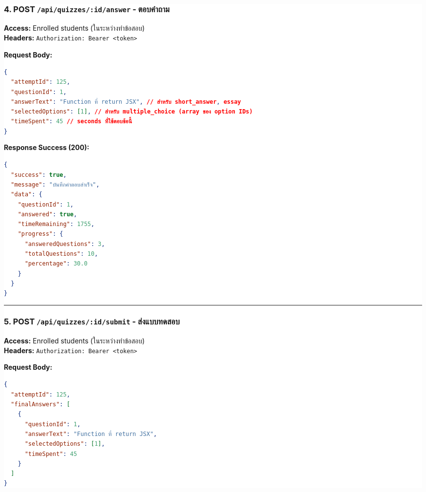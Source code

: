 
### 4. **POST** `/api/quizzes/:id/answer` - ตอบคำถาม
**Access:** Enrolled students (ในระหว่างทำข้อสอบ)  
**Headers:** `Authorization: Bearer <token>`

**Request Body:**
```json
{
  "attemptId": 125,
  "questionId": 1,
  "answerText": "Function ที่ return JSX", // สำหรับ short_answer, essay
  "selectedOptions": [1], // สำหรับ multiple_choice (array ของ option IDs)
  "timeSpent": 45 // seconds ที่ใช้ตอบข้อนี้
}
```

**Response Success (200):**
```json
{
  "success": true,
  "message": "บันทึกคำตอบสำเร็จ",
  "data": {
    "questionId": 1,
    "answered": true,
    "timeRemaining": 1755,
    "progress": {
      "answeredQuestions": 3,
      "totalQuestions": 10,
      "percentage": 30.0
    }
  }
}
```

---

### 5. **POST** `/api/quizzes/:id/submit` - ส่งแบบทดสอบ
**Access:** Enrolled students (ในระหว่างทำข้อสอบ)  
**Headers:** `Authorization: Bearer <token>`

**Request Body:**
```json
{
  "attemptId": 125,
  "finalAnswers": [
    {
      "questionId": 1,
      "answerText": "Function ที่ return JSX",
      "selectedOptions": [1],
      "timeSpent": 45
    }
  ]
}
```
